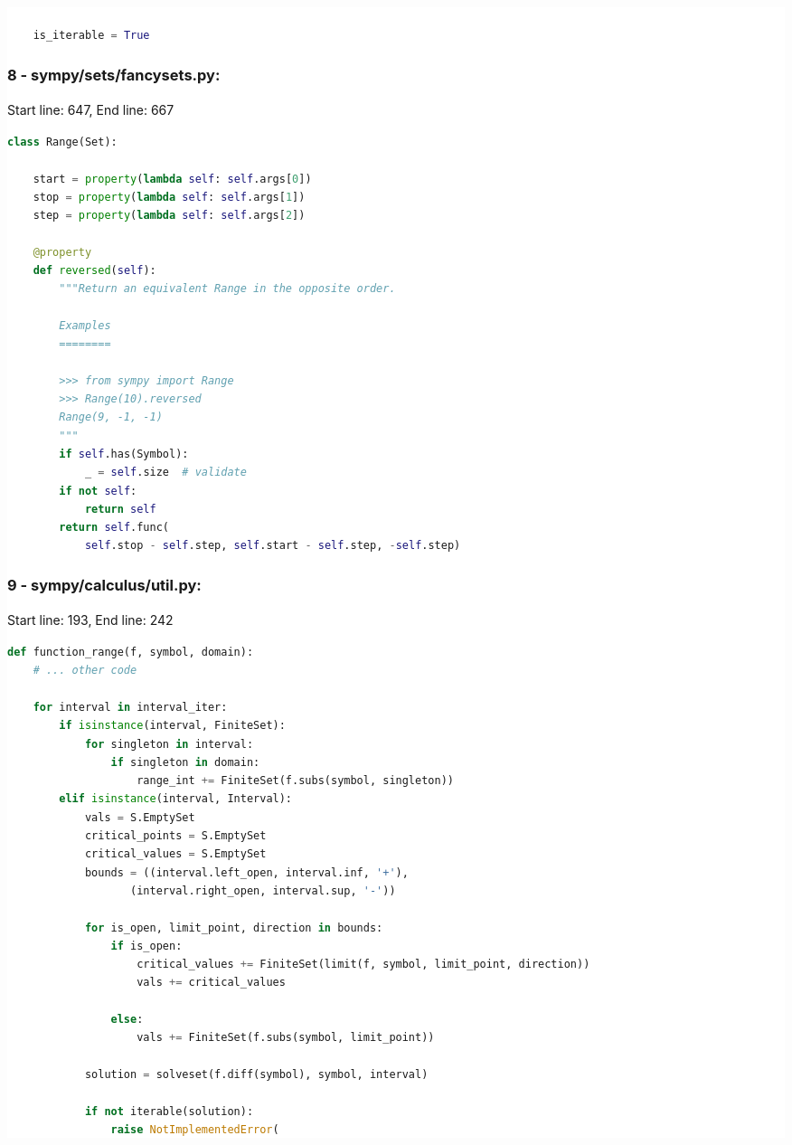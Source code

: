 ```python

    is_iterable = True
```
### 8 - sympy/sets/fancysets.py:

Start line: 647, End line: 667

```python
class Range(Set):

    start = property(lambda self: self.args[0])
    stop = property(lambda self: self.args[1])
    step = property(lambda self: self.args[2])

    @property
    def reversed(self):
        """Return an equivalent Range in the opposite order.

        Examples
        ========

        >>> from sympy import Range
        >>> Range(10).reversed
        Range(9, -1, -1)
        """
        if self.has(Symbol):
            _ = self.size  # validate
        if not self:
            return self
        return self.func(
            self.stop - self.step, self.start - self.step, -self.step)
```
### 9 - sympy/calculus/util.py:

Start line: 193, End line: 242

```python
def function_range(f, symbol, domain):
    # ... other code

    for interval in interval_iter:
        if isinstance(interval, FiniteSet):
            for singleton in interval:
                if singleton in domain:
                    range_int += FiniteSet(f.subs(symbol, singleton))
        elif isinstance(interval, Interval):
            vals = S.EmptySet
            critical_points = S.EmptySet
            critical_values = S.EmptySet
            bounds = ((interval.left_open, interval.inf, '+'),
                   (interval.right_open, interval.sup, '-'))

            for is_open, limit_point, direction in bounds:
                if is_open:
                    critical_values += FiniteSet(limit(f, symbol, limit_point, direction))
                    vals += critical_values

                else:
                    vals += FiniteSet(f.subs(symbol, limit_point))

            solution = solveset(f.diff(symbol), symbol, interval)

            if not iterable(solution):
                raise NotImplementedError(
```